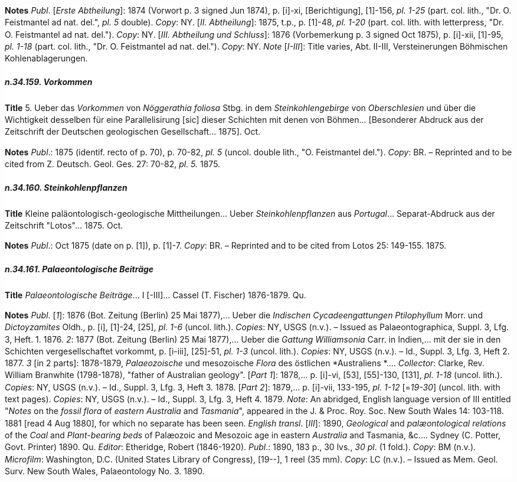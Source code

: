 **Notes**
*Publ*. \[*Erste Abtheilung*\]: 1874 (Vorwort p. 3 signed Jun 1874), p. \[i\]-xi, \[Berichtigung\], \[1\]-156, *pl. 1-25* (part. col. lith., "Dr. O. Feistmantel ad nat. del.", *pl. 5* double). *Copy*: NY.
\[*II. Abtheilung*\]: 1875, t.p., p. \[1\]-48, *pl. 1-20* (part. col. lith. with letterpress, "Dr. O. Feistmantel ad nat. del."). *Copy*: NY.
\[*III. Abtheilung und Schluss*\]: 1876 (Vorbemerkung p. 3 signed Oct 1875), p. \[i\]-xii, \[1\]-95, *pl. 1-18* (part. col. lith., "Dr. O. Feistmantel ad nat. del."). *Copy*: NY.
*Note* \[*I-III*\]: Title varies, Abt. II-III, Versteinerungen Böhmischen Kohlenablagerungen.

##### n.34.159. Vorkommen

**Title**
5. Ueber das *Vorkommen* von *Nöggerathia foliosa* Stbg. in dem *Steinkohlengebirge* von *Oberschlesien* und über die Wichtigkeit desselben für eine Parallelisirung \[sic\] dieser Schichten mit denen von Böhmen... \[Besonderer Abdruck aus der Zeitschrift der Deutschen geologischen Gesellschaft... 1875\]. Oct.

**Notes**
*Publ*.: 1875 (identif. recto of p. 70), p. 70-82, *pl. 5* (uncol. double lith., "O. Feistmantel del.").
*Copy*: BR. – Reprinted and to be cited from Z. Deutsch. Geol. Ges. 27: 70-82, *pl. 5.* 1875.

##### n.34.160. Steinkohlenpflanzen

**Title**
Kleine paläontologisch-geologische Mittheilungen... Ueber *Steinkohlenpflanzen* aus *Portugal*... Separat-Abdruck aus der Zeitschrift "Lotos"... 1875. Oct.

**Notes**
*Publ*.: Oct 1875 (date on p. \[1\]), p. \[1\]-7. *Copy*: BR. – Reprinted and to be cited from Lotos 25: 149-155. 1875.

##### n.34.161. Palaeontologische Beiträge

**Title**
*Palaeontologische Beiträge*... I \[-III\]... Cassel (T. Fischer) 1876-1879. Qu.

**Notes**
*Publ*. \[*1*\]: 1876 (Bot. Zeitung (Berlin) 25 Mai 1877),... Ueber die *Indischen Cycadeengattungen Ptilophyllum* Morr. und *Dictoyzamites* Oldh., p. \[i\], \[1\]-24, \[25\], *pl. 1-6* (uncol. lith.). *Copies*: NY, USGS (n.v.). – Issued as Palaeontographica, Suppl. 3, Lfg. 3, Heft. 1. 1876.
*2*: 1877 (Bot. Zeitung (Berlin) 25 Mai 1877),... Ueber die *Gattung Williamsonia* Carr. in Indien,... mit der sie in den Schichten vergesellschaftet vorkommt, p. \[i-iii\], \[25\]-51, *pl. 1-3* (uncol. lith.). *Copies*: NY, USGS (n.v.). – Id., Suppl. 3, Lfg. 3, Heft 2. 1877.
*3* \[in 2 parts\]: 1878-1879, *Palaeozoische* und mesozoische *Flora* des östlichen *Australiens *....
*Collector*: Clarke, Rev. William Branwhite (1798-1878), "father of Australian geology".
\[*Part 1*\]: 1878,... p. \[i\]-vi, \[53\], \[55\]-130, \[131\], *pl. 1-18* (uncol. lith.). *Copies*: NY, USGS (n.v.). – Id., Suppl. 3, Lfg. 3, Heft 3. 1878.
\[*Part 2*\]: 1879,... p. \[i\]-vii, 133-195, *pl. 1-12* \[=*19-30*\] (uncol. lith. with text pages). *Copies*: NY, USGS (n.v.). – Id., Suppl. 3, Lfg. 3, Heft 4. 1879.
*Note*: An abridged, English language version of III entitled "*Notes* on the *fossil flora* of *eastern Australia* and *Tasmania*", appeared in the J. & Proc. Roy. Soc. New South Wales 14: 103-118. 1881 \[read 4 Aug 1880\], for which no separate has been seen.
*English transl*. \[*III*\]: 1890, *Geological* and *palæontological relations* of the *Coal* and *Plant-bearing beds* of Palæozoic and Mesozoic age in eastern *Australia* and Tasmania, &c.... Sydney (C. Potter, Govt. Printer) 1890. Qu.
*Editor*: Etheridge, Robert (1846-1920).
*Publ*.: 1890, 183 p., 30 lvs., *30 pl*. (1 fold.). *Copy*: BM (n.v.). *Microfilm*: Washington, D.C. (United States Library of Congress), \[19--\], 1 reel (35 mm). *Copy*: LC (n.v.). – Issued as Mem. Geol. Surv. New South Wales, Palaeontology No. 3. 1890.
